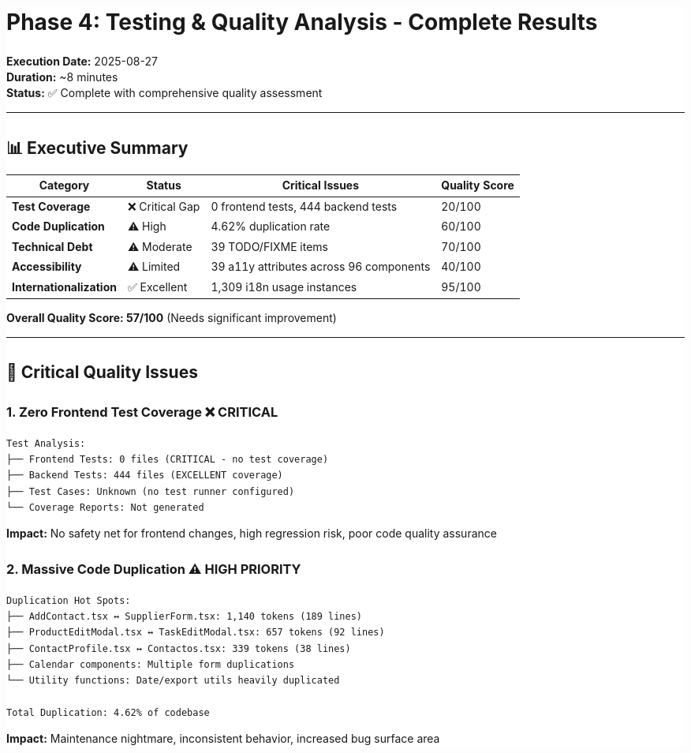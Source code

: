 # Phase 4: Testing & Quality Analysis - Complete Results

**Execution Date:** 2025-08-27  
**Duration:** ~8 minutes  
**Status:** ✅ Complete with comprehensive quality assessment

---

## 📊 Executive Summary

| Category | Status | Critical Issues | Quality Score |
|----------|--------|-----------------|---------------|
| **Test Coverage** | ❌ Critical Gap | 0 frontend tests, 444 backend tests | 20/100 |
| **Code Duplication** | ⚠️ High | 4.62% duplication rate | 60/100 |
| **Technical Debt** | ⚠️ Moderate | 39 TODO/FIXME items | 70/100 |
| **Accessibility** | ⚠️ Limited | 39 a11y attributes across 96 components | 40/100 |
| **Internationalization** | ✅ Excellent | 1,309 i18n usage instances | 95/100 |

**Overall Quality Score: 57/100** (Needs significant improvement)

---

## 🚨 Critical Quality Issues

### 1. **Zero Frontend Test Coverage** ❌ CRITICAL
```
Test Analysis:
├── Frontend Tests: 0 files (CRITICAL - no test coverage)
├── Backend Tests: 444 files (EXCELLENT coverage)
├── Test Cases: Unknown (no test runner configured)
└── Coverage Reports: Not generated
```

**Impact:** No safety net for frontend changes, high regression risk, poor code quality assurance

### 2. **Massive Code Duplication** ⚠️ HIGH PRIORITY
```
Duplication Hot Spots:
├── AddContact.tsx ↔ SupplierForm.tsx: 1,140 tokens (189 lines)
├── ProductEditModal.tsx ↔ TaskEditModal.tsx: 657 tokens (92 lines)
├── ContactProfile.tsx ↔ Contactos.tsx: 339 tokens (38 lines)
├── Calendar components: Multiple form duplications
└── Utility functions: Date/export utils heavily duplicated

Total Duplication: 4.62% of codebase
```

**Impact:** Maintenance nightmare, inconsistent behavior, increased bug surface area
